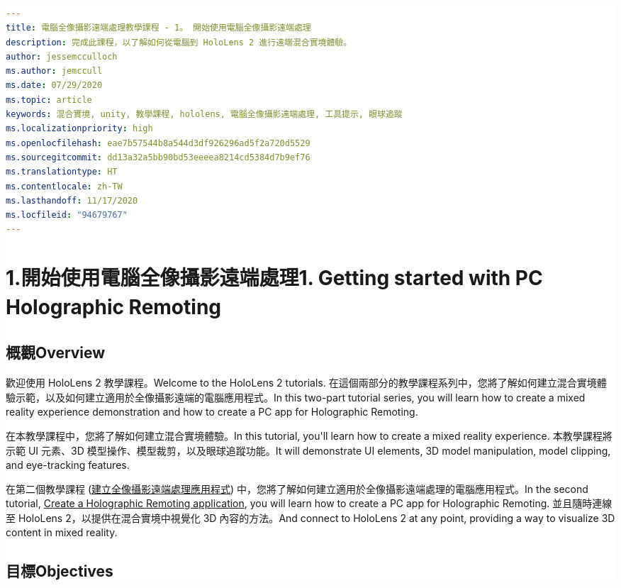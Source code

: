 ```yaml
---
title: 電腦全像攝影遠端處理教學課程 - 1。 開始使用電腦全像攝影遠端處理
description: 完成此課程，以了解如何從電腦到 HoloLens 2 進行遠端混合實境體驗。
author: jessemcculloch
ms.author: jemccull
ms.date: 07/29/2020
ms.topic: article
keywords: 混合實境, unity, 教學課程, hololens, 電腦全像攝影遠端處理, 工具提示, 眼球追蹤
ms.localizationpriority: high
ms.openlocfilehash: eae7b57544b8a544d3df926296ad5f2a720d5529
ms.sourcegitcommit: dd13a32a5bb90bd53eeeea8214cd5384d7b9ef76
ms.translationtype: HT
ms.contentlocale: zh-TW
ms.lasthandoff: 11/17/2020
ms.locfileid: "94679767"
---
```

# <a name="1-getting-started-with-pc-holographic-remoting"></a><span data-ttu-id="f8d90-105">1.開始使用電腦全像攝影遠端處理</span><span class="sxs-lookup"><span data-stu-id="f8d90-105">1. Getting started with PC Holographic Remoting</span></span>

## <a name="overview"></a><span data-ttu-id="f8d90-106">概觀</span><span class="sxs-lookup"><span data-stu-id="f8d90-106">Overview</span></span>

  <span data-ttu-id="f8d90-107">歡迎使用 HoloLens 2 教學課程。</span><span class="sxs-lookup"><span data-stu-id="f8d90-107">Welcome to the HoloLens 2 tutorials.</span></span> <span data-ttu-id="f8d90-108">在這個兩部分的教學課程系列中，您將了解如何建立混合實境體驗示範，以及如何建立適用於全像攝影遠端的電腦應用程式。</span><span class="sxs-lookup"><span data-stu-id="f8d90-108">In this two-part tutorial series, you will learn how to create a mixed reality experience demonstration and how to create a PC app for Holographic Remoting.</span></span>

   <span data-ttu-id="f8d90-109">在本教學課程中，您將了解如何建立混合實境體驗。</span><span class="sxs-lookup"><span data-stu-id="f8d90-109">In this tutorial, you'll learn how to create a mixed reality experience.</span></span> <span data-ttu-id="f8d90-110">本教學課程將示範 UI 元素、3D 模型操作、模型裁剪，以及眼球追蹤功能。</span><span class="sxs-lookup"><span data-stu-id="f8d90-110">It will demonstrate UI elements, 3D model manipulation, model clipping, and eye-tracking features.</span></span>

  <span data-ttu-id="f8d90-111">在第二個教學課程 ([建立全像攝影遠端處理應用程式](mr-learning-pc-holographic-remoting-02.md)) 中，您將了解如何建立適用於全像攝影遠端處理的電腦應用程式。</span><span class="sxs-lookup"><span data-stu-id="f8d90-111">In the second tutorial, [Create a Holographic Remoting application](mr-learning-pc-holographic-remoting-02.md), you will learn how to create a PC app for Holographic Remoting.</span></span> <span data-ttu-id="f8d90-112">並且隨時連線至 HoloLens 2，以提供在混合實境中視覺化 3D 內容的方法。</span><span class="sxs-lookup"><span data-stu-id="f8d90-112">And connect to HoloLens 2 at any point, providing a way to visualize 3D content in mixed reality.</span></span>

## <a name="objectives"></a><span data-ttu-id="f8d90-113">目標</span><span class="sxs-lookup"><span data-stu-id="f8d90-113">Objectives</span></span>
